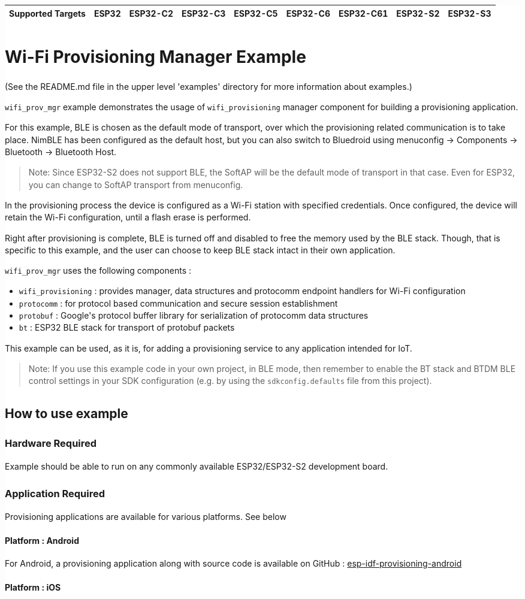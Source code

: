 | Supported Targets | ESP32 | ESP32-C2 | ESP32-C3 | ESP32-C5 | ESP32-C6 | ESP32-C61 | ESP32-S2 | ESP32-S3 |
| ----------------- | ----- | -------- | -------- | -------- | -------- | --------- | -------- | -------- |

# Wi-Fi Provisioning Manager Example

(See the README.md file in the upper level 'examples' directory for more information about examples.)

`wifi_prov_mgr` example demonstrates the usage of `wifi_provisioning` manager component for building a provisioning application.

For this example, BLE is chosen as the default mode of transport, over which the provisioning related communication is to take place. NimBLE has been configured as the default host, but you can also switch to Bluedroid using menuconfig -> Components -> Bluetooth -> Bluetooth Host.

> Note: Since ESP32-S2 does not support BLE, the SoftAP will be the default mode of transport in that case. Even for ESP32, you can change to SoftAP transport from menuconfig.

In the provisioning process the device is configured as a Wi-Fi station with specified credentials. Once configured, the device will retain the Wi-Fi configuration, until a flash erase is performed.

Right after provisioning is complete, BLE is turned off and disabled to free the memory used by the BLE stack. Though, that is specific to this example, and the user can choose to keep BLE stack intact in their own application.

`wifi_prov_mgr` uses the following components :
* `wifi_provisioning` : provides manager, data structures and protocomm endpoint handlers for Wi-Fi configuration
* `protocomm` : for protocol based communication and secure session establishment
* `protobuf` : Google's protocol buffer library for serialization of protocomm data structures
* `bt` : ESP32 BLE stack for transport of protobuf packets

This example can be used, as it is, for adding a provisioning service to any application intended for IoT.

> Note: If you use this example code in your own project, in BLE mode, then remember to enable the BT stack and BTDM BLE control settings in your SDK configuration (e.g. by using the `sdkconfig.defaults` file from this project).

## How to use example

### Hardware Required

Example should be able to run on any commonly available ESP32/ESP32-S2 development board.

### Application Required

Provisioning applications are available for various platforms. See below

#### Platform : Android

For Android, a provisioning application along with source code is available on GitHub : [esp-idf-provisioning-android](https://github.com/espressif/esp-idf-provisioning-android)

#### Platform : iOS
